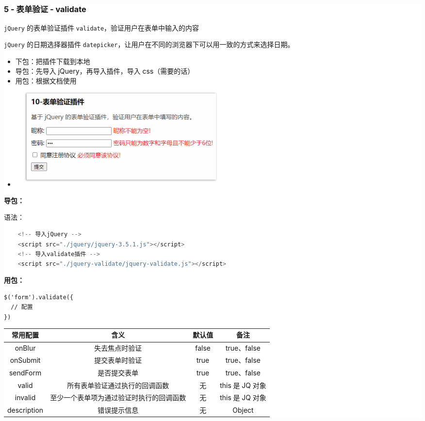 
### 5 - 表单验证 - validate

`jQuery` 的表单验证插件 `validate`，验证用户在表单中输入的内容

`jQuery` 的日期选择器插件 `datepicker`，让用户在不同的浏览器下可以用一致的方式来选择日期。

- 下包：把插件下载到本地
- 导包：先导入 jQuery，再导入插件，导入 css（需要的话）
- 用包：根据文档使用
- ![web_js_28](../assets/web_js_28.png)

**导包：**

语法：

```jsx
    <!-- 导入jQuery -->
    <script src="./jquery/jquery-3.5.1.js"></script>
    <!-- 导入validate插件 -->
    <script src="./jquery-validate/jquery-validate.js"></script>

```



**用包：**

```html
$('form').validate({
  // 配置
})

```

|  常用配置   |                   含义                   | 默认值 |      备注       |
| :---------: | :--------------------------------------: | :----: | :-------------: |
|   onBlur    |              失去焦点时验证              | false  |   true、false   |
|  onSubmit   |              提交表单时验证              |  true  |   true、false   |
|  sendForm   |               是否提交表单               |  true  |   true、false   |
|    valid    |      所有表单验证通过执行的回调函数      |   无   | this 是 JQ 对象 |
|   invalid   | 至少一个表单项为通过验证时执行的回调函数 |   无   | this 是 JQ 对象 |
| description |               错误提示信息               |   无   |     Object      |
